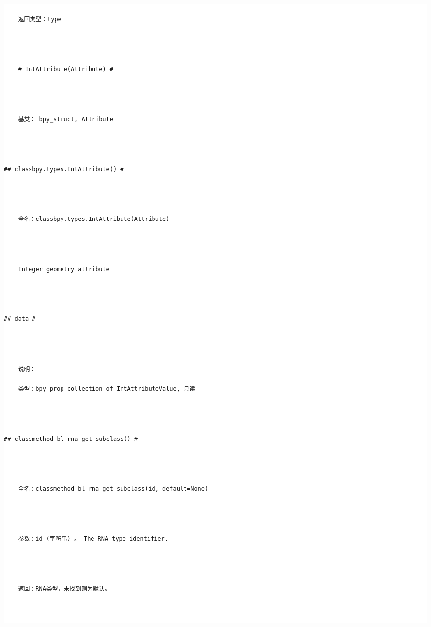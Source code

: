 ```

    返回类型：type




    # IntAttribute(Attribute) #




    基类： bpy_struct, Attribute




## classbpy.types.IntAttribute() #




    全名：classbpy.types.IntAttribute(Attribute)




    Integer geometry attribute




## data #




    说明：

    类型：bpy_prop_collection of IntAttributeValue, 只读




## classmethod bl_rna_get_subclass() #




    全名：classmethod bl_rna_get_subclass(id, default=None)




    参数：id (字符串) 。 The RNA type identifier.




    返回：RNA类型，未找到则为默认。




```